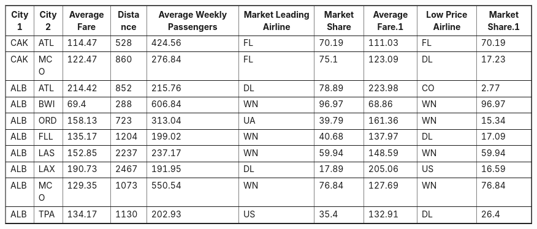 <div class="output_wrapper" markdown="1">
<div class="output_subarea" markdown="1">



<div markdown="0" class="output output_html">
<table border="1" class="dataframe">
    <thead>
        <tr>
            <th>City 1</th> <th>City 2</th> <th>Average Fare</th> <th>Distance</th> <th>Average Weekly Passengers</th> <th>Market Leading Airline</th> <th>Market Share</th> <th>Average Fare.1</th> <th>Low Price Airline</th> <th>Market Share.1</th>
        </tr>
    </thead>
    <tbody>
        <tr>
            <td>CAK   </td> <td>ATL    </td> <td>114.47      </td> <td>528     </td> <td>424.56                   </td> <td>FL                    </td> <td>70.19       </td> <td>111.03        </td> <td>FL               </td> <td>70.19         </td>
        </tr>
        <tr>
            <td>CAK   </td> <td>MCO    </td> <td>122.47      </td> <td>860     </td> <td>276.84                   </td> <td>FL                    </td> <td>75.1        </td> <td>123.09        </td> <td>DL               </td> <td>17.23         </td>
        </tr>
        <tr>
            <td>ALB   </td> <td>ATL    </td> <td>214.42      </td> <td>852     </td> <td>215.76                   </td> <td>DL                    </td> <td>78.89       </td> <td>223.98        </td> <td>CO               </td> <td>2.77          </td>
        </tr>
        <tr>
            <td>ALB   </td> <td>BWI    </td> <td>69.4        </td> <td>288     </td> <td>606.84                   </td> <td>WN                    </td> <td>96.97       </td> <td>68.86         </td> <td>WN               </td> <td>96.97         </td>
        </tr>
        <tr>
            <td>ALB   </td> <td>ORD    </td> <td>158.13      </td> <td>723     </td> <td>313.04                   </td> <td>UA                    </td> <td>39.79       </td> <td>161.36        </td> <td>WN               </td> <td>15.34         </td>
        </tr>
        <tr>
            <td>ALB   </td> <td>FLL    </td> <td>135.17      </td> <td>1204    </td> <td>199.02                   </td> <td>WN                    </td> <td>40.68       </td> <td>137.97        </td> <td>DL               </td> <td>17.09         </td>
        </tr>
        <tr>
            <td>ALB   </td> <td>LAS    </td> <td>152.85      </td> <td>2237    </td> <td>237.17                   </td> <td>WN                    </td> <td>59.94       </td> <td>148.59        </td> <td>WN               </td> <td>59.94         </td>
        </tr>
        <tr>
            <td>ALB   </td> <td>LAX    </td> <td>190.73      </td> <td>2467    </td> <td>191.95                   </td> <td>DL                    </td> <td>17.89       </td> <td>205.06        </td> <td>US               </td> <td>16.59         </td>
        </tr>
        <tr>
            <td>ALB   </td> <td>MCO    </td> <td>129.35      </td> <td>1073    </td> <td>550.54                   </td> <td>WN                    </td> <td>76.84       </td> <td>127.69        </td> <td>WN               </td> <td>76.84         </td>
        </tr>
        <tr>
            <td>ALB   </td> <td>TPA    </td> <td>134.17      </td> <td>1130    </td> <td>202.93                   </td> <td>US                    </td> <td>35.4        </td> <td>132.91        </td> <td>DL               </td> <td>26.4          </td>
        </tr>